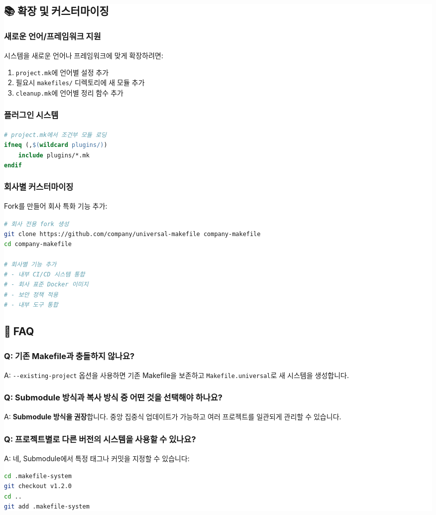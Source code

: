## 📚 확장 및 커스터마이징

### 새로운 언어/프레임워크 지원

시스템을 새로운 언어나 프레임워크에 맞게 확장하려면:

1. `project.mk`에 언어별 설정 추가
2. 필요시 `makefiles/` 디렉토리에 새 모듈 추가
3. `cleanup.mk`에 언어별 정리 함수 추가

### 플러그인 시스템

```makefile
# project.mk에서 조건부 모듈 로딩
ifneq (,$(wildcard plugins/))
    include plugins/*.mk
endif
```

### 회사별 커스터마이징

Fork를 만들어 회사 특화 기능 추가:

```bash
# 회사 전용 fork 생성
git clone https://github.com/company/universal-makefile company-makefile
cd company-makefile

# 회사별 기능 추가
# - 내부 CI/CD 시스템 통합
# - 회사 표준 Docker 이미지
# - 보안 정책 적용
# - 내부 도구 통합
```

## 🤔 FAQ

### Q: 기존 Makefile과 충돌하지 않나요?
A: `--existing-project` 옵션을 사용하면 기존 Makefile을 보존하고 `Makefile.universal`로 새 시스템을 생성합니다.

### Q: Submodule 방식과 복사 방식 중 어떤 것을 선택해야 하나요?
A: **Submodule 방식을 권장**합니다. 중앙 집중식 업데이트가 가능하고 여러 프로젝트를 일관되게 관리할 수 있습니다.

### Q: 프로젝트별로 다른 버전의 시스템을 사용할 수 있나요?
A: 네, Submodule에서 특정 태그나 커밋을 지정할 수 있습니다:
```bash
cd .makefile-system
git checkout v1.2.0
cd ..
git add .makefile-system
```
